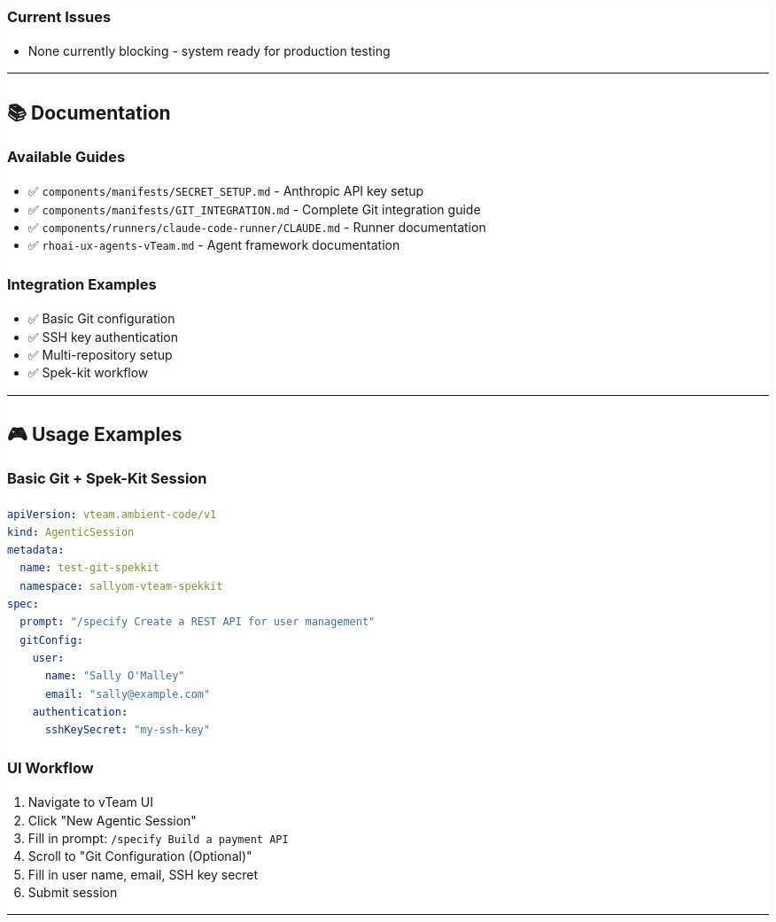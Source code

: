 ### Current Issues
- None currently blocking - system ready for production testing

---

## 📚 **Documentation**

### Available Guides
- ✅ `components/manifests/SECRET_SETUP.md` - Anthropic API key setup
- ✅ `components/manifests/GIT_INTEGRATION.md` - Complete Git integration guide
- ✅ `components/runners/claude-code-runner/CLAUDE.md` - Runner documentation
- ✅ `rhoai-ux-agents-vTeam.md` - Agent framework documentation

### Integration Examples
- ✅ Basic Git configuration
- ✅ SSH key authentication
- ✅ Multi-repository setup
- ✅ Spek-kit workflow

---

## 🎮 **Usage Examples**

### Basic Git + Spek-Kit Session
```yaml
apiVersion: vteam.ambient-code/v1
kind: AgenticSession
metadata:
  name: test-git-spekkit
  namespace: sallyom-vteam-spekkit
spec:
  prompt: "/specify Create a REST API for user management"
  gitConfig:
    user:
      name: "Sally O'Malley"
      email: "sally@example.com"
    authentication:
      sshKeySecret: "my-ssh-key"
```

### UI Workflow
1. Navigate to vTeam UI
2. Click "New Agentic Session"
3. Fill in prompt: `/specify Build a payment API`
4. Scroll to "Git Configuration (Optional)"
5. Fill in user name, email, SSH key secret
6. Submit session

---
